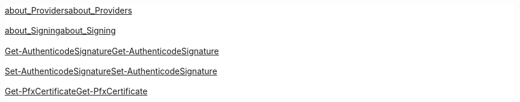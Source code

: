 [<span data-ttu-id="984f7-280">about_Providers</span><span class="sxs-lookup"><span data-stu-id="984f7-280">about_Providers</span></span>](../../Microsoft.PowerShell.Core/About/about_Providers.md)

[<span data-ttu-id="984f7-281">about_Signing</span><span class="sxs-lookup"><span data-stu-id="984f7-281">about_Signing</span></span>](../../Microsoft.PowerShell.Core/About/about_Signing.md)

[<span data-ttu-id="984f7-282">Get-AuthenticodeSignature</span><span class="sxs-lookup"><span data-stu-id="984f7-282">Get-AuthenticodeSignature</span></span>](xref:Microsoft.PowerShell.Security.Get-AuthenticodeSignature)

[<span data-ttu-id="984f7-283">Set-AuthenticodeSignature</span><span class="sxs-lookup"><span data-stu-id="984f7-283">Set-AuthenticodeSignature</span></span>](xref:Microsoft.PowerShell.Security.Set-AuthenticodeSignature)

[<span data-ttu-id="984f7-284">Get-PfxCertificate</span><span class="sxs-lookup"><span data-stu-id="984f7-284">Get-PfxCertificate</span></span>](xref:Microsoft.PowerShell.Security.Get-PfxCertificate)
